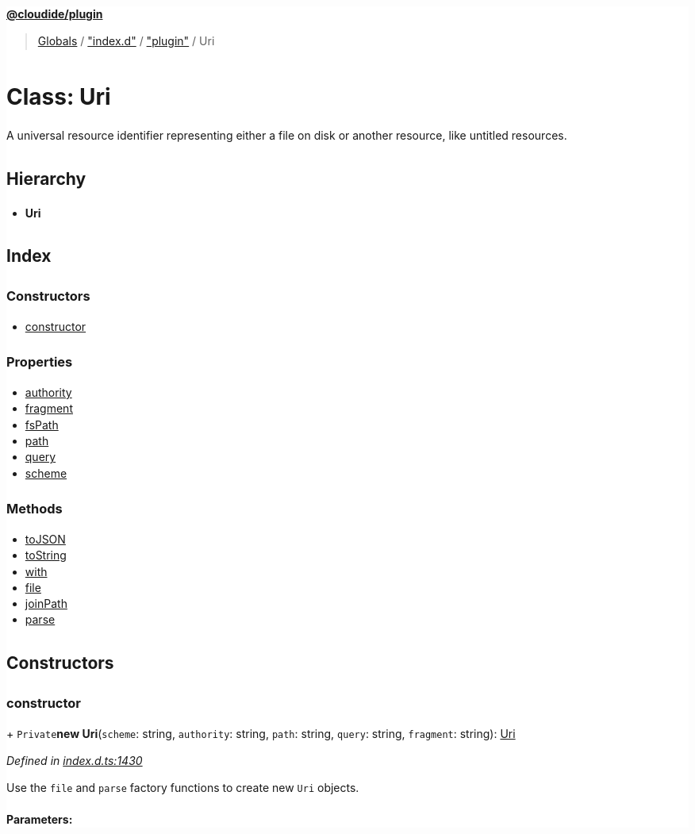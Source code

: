 **[@cloudide/plugin](../README.md)**

> [Globals](../README.md) / ["index.d"](../modules/_index_d_.md) / ["plugin"](../modules/_index_d_._plugin_.md) / Uri

# Class: Uri

A universal resource identifier representing either a file on disk
or another resource, like untitled resources.

## Hierarchy

* **Uri**

## Index

### Constructors

* [constructor](_index_d_._plugin_.uri.md#constructor)

### Properties

* [authority](_index_d_._plugin_.uri.md#authority)
* [fragment](_index_d_._plugin_.uri.md#fragment)
* [fsPath](_index_d_._plugin_.uri.md#fspath)
* [path](_index_d_._plugin_.uri.md#path)
* [query](_index_d_._plugin_.uri.md#query)
* [scheme](_index_d_._plugin_.uri.md#scheme)

### Methods

* [toJSON](_index_d_._plugin_.uri.md#tojson)
* [toString](_index_d_._plugin_.uri.md#tostring)
* [with](_index_d_._plugin_.uri.md#with)
* [file](_index_d_._plugin_.uri.md#file)
* [joinPath](_index_d_._plugin_.uri.md#joinpath)
* [parse](_index_d_._plugin_.uri.md#parse)

## Constructors

### constructor

\+ `Private`**new Uri**(`scheme`: string, `authority`: string, `path`: string, `query`: string, `fragment`: string): [Uri](_index_d_._plugin_.uri.md)

*Defined in [index.d.ts:1430](https://github.com/shuyaqian/cloudide-plugin-api/blob/57a3a2a/index.d.ts#L1430)*

Use the `file` and `parse` factory functions to create new `Uri` objects.

#### Parameters:
